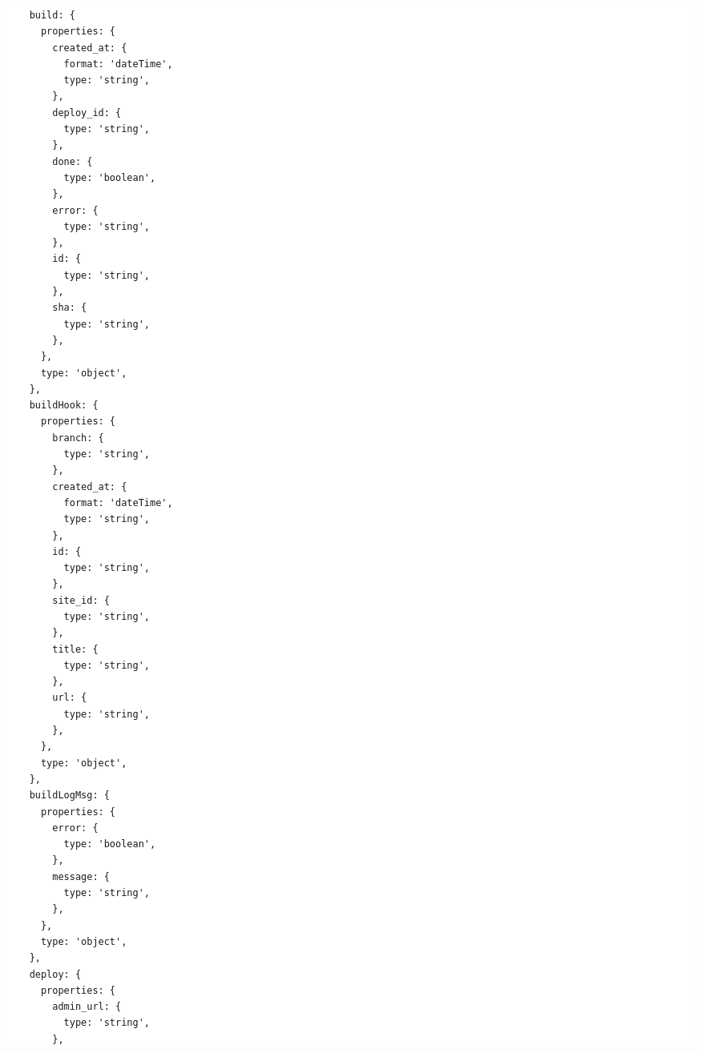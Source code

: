        build: {
          properties: {
            created_at: {
              format: 'dateTime',
              type: 'string',
            },
            deploy_id: {
              type: 'string',
            },
            done: {
              type: 'boolean',
            },
            error: {
              type: 'string',
            },
            id: {
              type: 'string',
            },
            sha: {
              type: 'string',
            },
          },
          type: 'object',
        },
        buildHook: {
          properties: {
            branch: {
              type: 'string',
            },
            created_at: {
              format: 'dateTime',
              type: 'string',
            },
            id: {
              type: 'string',
            },
            site_id: {
              type: 'string',
            },
            title: {
              type: 'string',
            },
            url: {
              type: 'string',
            },
          },
          type: 'object',
        },
        buildLogMsg: {
          properties: {
            error: {
              type: 'boolean',
            },
            message: {
              type: 'string',
            },
          },
          type: 'object',
        },
        deploy: {
          properties: {
            admin_url: {
              type: 'string',
            },